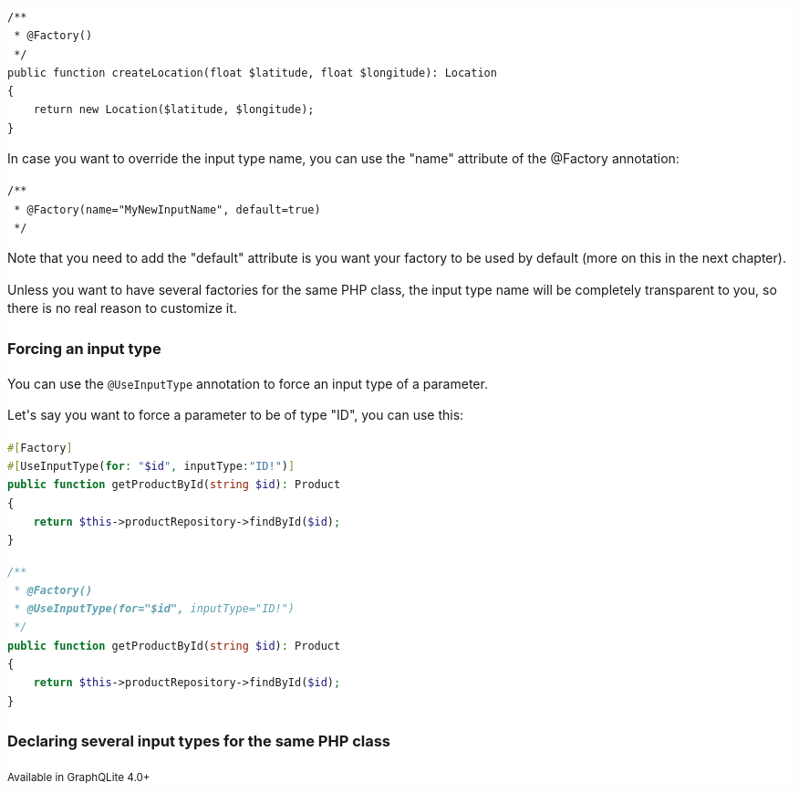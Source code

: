 ```
/**
 * @Factory()
 */
public function createLocation(float $latitude, float $longitude): Location
{
    return new Location($latitude, $longitude);
}
```


In case you want to override the input type name, you can use the "name" attribute of the @Factory annotation:

```
/**
 * @Factory(name="MyNewInputName", default=true)
 */
```

Note that you need to add the "default" attribute is you want your factory to be used by default (more on this in 
the next chapter).

Unless you want to have several factories for the same PHP class, the input type name will be completely transparent 
to you, so there is no real reason to customize it.

### Forcing an input type

You can use the `@UseInputType` annotation to force an input type of a parameter.

Let's say you want to force a parameter to be of type "ID", you can use this:



```php
#[Factory]
#[UseInputType(for: "$id", inputType:"ID!")]
public function getProductById(string $id): Product
{
    return $this->productRepository->findById($id);
}
```

```php
/**
 * @Factory()
 * @UseInputType(for="$id", inputType="ID!")
 */
public function getProductById(string $id): Product
{
    return $this->productRepository->findById($id);
}
```


### Declaring several input types for the same PHP class
<small>Available in GraphQLite 4.0+</small>
